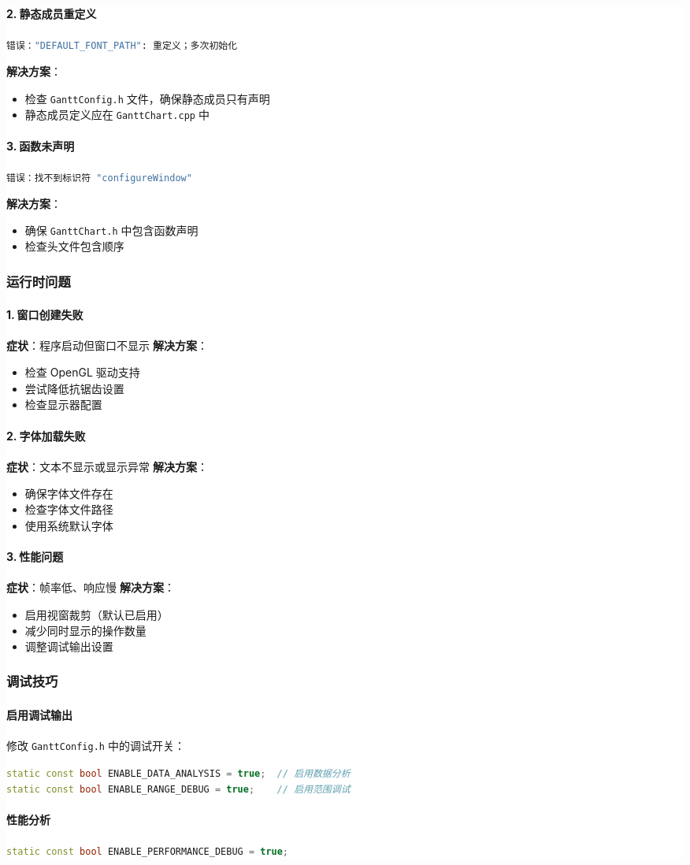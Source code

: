 #### 2. 静态成员重定义
```bash
错误："DEFAULT_FONT_PATH": 重定义；多次初始化
```
**解决方案**：
- 检查 `GanttConfig.h` 文件，确保静态成员只有声明
- 静态成员定义应在 `GanttChart.cpp` 中

#### 3. 函数未声明
```bash
错误：找不到标识符 "configureWindow"
```
**解决方案**：
- 确保 `GanttChart.h` 中包含函数声明
- 检查头文件包含顺序

### 运行时问题

#### 1. 窗口创建失败
**症状**：程序启动但窗口不显示
**解决方案**：
- 检查 OpenGL 驱动支持
- 尝试降低抗锯齿设置
- 检查显示器配置

#### 2. 字体加载失败
**症状**：文本不显示或显示异常
**解决方案**：
- 确保字体文件存在
- 检查字体文件路径
- 使用系统默认字体

#### 3. 性能问题
**症状**：帧率低、响应慢
**解决方案**：
- 启用视窗裁剪（默认已启用）
- 减少同时显示的操作数量
- 调整调试输出设置

### 调试技巧

#### 启用调试输出
修改 `GanttConfig.h` 中的调试开关：
```cpp
static const bool ENABLE_DATA_ANALYSIS = true;  // 启用数据分析
static const bool ENABLE_RANGE_DEBUG = true;    // 启用范围调试
```

#### 性能分析
```cpp
static const bool ENABLE_PERFORMANCE_DEBUG = true;
```
